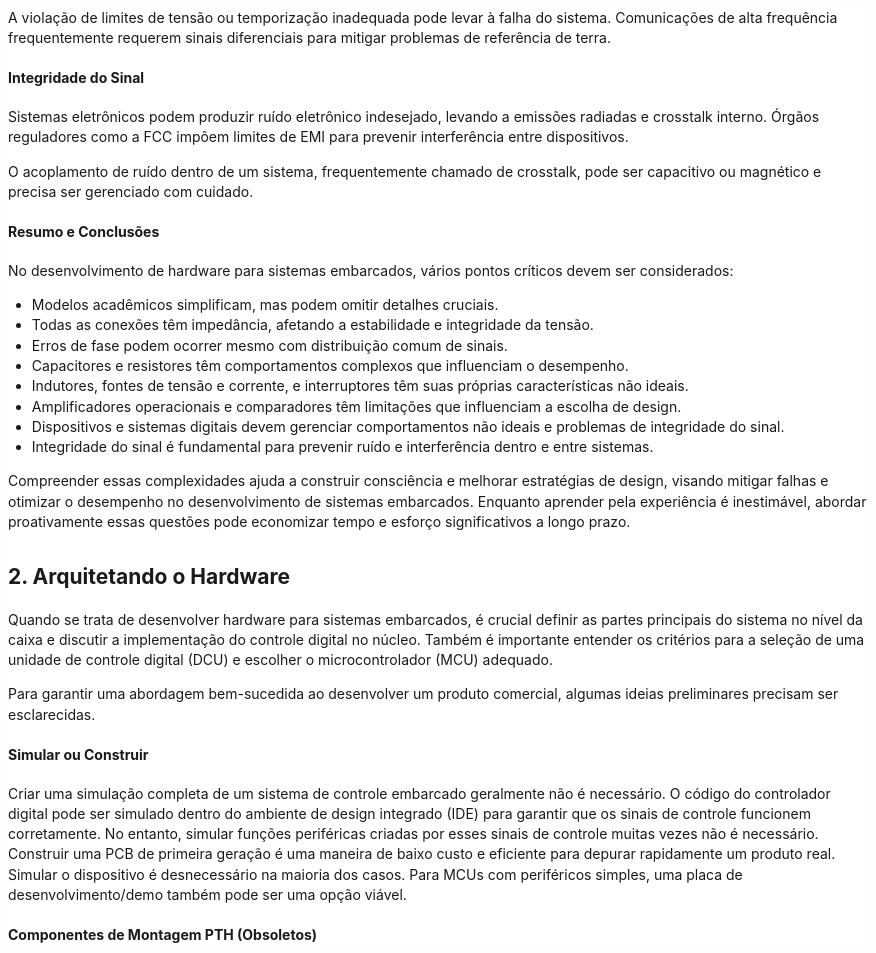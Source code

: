 A violação de limites de tensão ou temporização inadequada pode levar à falha do sistema. Comunicações de alta frequência frequentemente requerem sinais diferenciais para mitigar problemas de referência de terra.

#### Integridade do Sinal
Sistemas eletrônicos podem produzir ruído eletrônico indesejado, levando a emissões radiadas e crosstalk interno. Órgãos reguladores como a FCC impõem limites de EMI para prevenir interferência entre dispositivos.

O acoplamento de ruído dentro de um sistema, frequentemente chamado de crosstalk, pode ser capacitivo ou magnético e precisa ser gerenciado com cuidado.

#### Resumo e Conclusões
No desenvolvimento de hardware para sistemas embarcados, vários pontos críticos devem ser considerados:

- Modelos acadêmicos simplificam, mas podem omitir detalhes cruciais.
- Todas as conexões têm impedância, afetando a estabilidade e integridade da tensão.
- Erros de fase podem ocorrer mesmo com distribuição comum de sinais.
- Capacitores e resistores têm comportamentos complexos que influenciam o desempenho.
- Indutores, fontes de tensão e corrente, e interruptores têm suas próprias características não ideais.
- Amplificadores operacionais e comparadores têm limitações que influenciam a escolha de design.
- Dispositivos e sistemas digitais devem gerenciar comportamentos não ideais e problemas de integridade do sinal.
- Integridade do sinal é fundamental para prevenir ruído e interferência dentro e entre sistemas.

Compreender essas complexidades ajuda a construir consciência e melhorar estratégias de design, visando mitigar falhas e otimizar o desempenho no desenvolvimento de sistemas embarcados. Enquanto aprender pela experiência é inestimável, abordar proativamente essas questões pode economizar tempo e esforço significativos a longo prazo.

## 2. Arquitetando o Hardware

Quando se trata de desenvolver hardware para sistemas embarcados, é crucial definir as partes principais do sistema no nível da caixa e discutir a implementação do controle digital no núcleo. Também é importante entender os critérios para a seleção de uma unidade de controle digital (DCU) e escolher o microcontrolador (MCU) adequado.

Para garantir uma abordagem bem-sucedida ao desenvolver um produto comercial, algumas ideias preliminares precisam ser esclarecidas.

#### Simular ou Construir

Criar uma simulação completa de um sistema de controle embarcado geralmente não é necessário. O código do controlador digital pode ser simulado dentro do ambiente de design integrado (IDE) para garantir que os sinais de controle funcionem corretamente. No entanto, simular funções periféricas criadas por esses sinais de controle muitas vezes não é necessário. Construir uma PCB de primeira geração é uma maneira de baixo custo e eficiente para depurar rapidamente um produto real. Simular o dispositivo é desnecessário na maioria dos casos. Para MCUs com periféricos simples, uma placa de desenvolvimento/demo também pode ser uma opção viável.

#### Componentes de Montagem PTH (Obsoletos)

